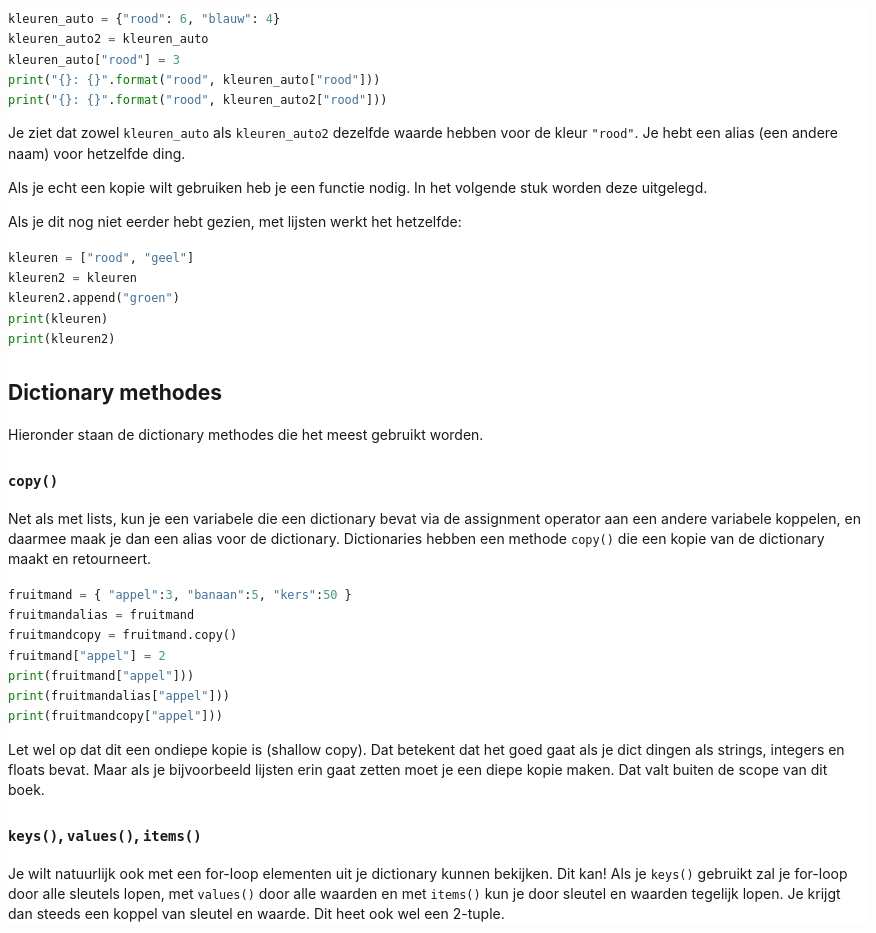 ~~~python
kleuren_auto = {"rood": 6, "blauw": 4}
kleuren_auto2 = kleuren_auto
kleuren_auto["rood"] = 3
print("{}: {}".format("rood", kleuren_auto["rood"]))
print("{}: {}".format("rood", kleuren_auto2["rood"]))
~~~

Je ziet dat zowel `kleuren_auto` als `kleuren_auto2` dezelfde waarde hebben voor de kleur `"rood"`. Je hebt een alias (een andere naam) voor hetzelfde ding.

Als je echt een kopie wilt gebruiken heb je een functie nodig. In het volgende stuk worden deze uitgelegd.

Als je dit nog niet eerder hebt gezien, met lijsten werkt het hetzelfde:

~~~python
kleuren = ["rood", "geel"]
kleuren2 = kleuren
kleuren2.append("groen")
print(kleuren)
print(kleuren2)
~~~

## Dictionary methodes

Hieronder staan de dictionary methodes die het meest gebruikt worden.

### `copy()`

Net als met lists, kun je een variabele die een dictionary bevat via de assignment operator aan een andere variabele koppelen, en daarmee maak je dan een alias voor de dictionary. Dictionaries hebben een methode `copy()` die een kopie van de dictionary
maakt en retourneert.

~~~python
fruitmand = { "appel":3, "banaan":5, "kers":50 }
fruitmandalias = fruitmand
fruitmandcopy = fruitmand.copy()
fruitmand["appel"] = 2
print(fruitmand["appel"]))
print(fruitmandalias["appel"]))
print(fruitmandcopy["appel"]))
~~~

Let wel op dat dit een ondiepe kopie is (shallow copy). Dat betekent dat het goed gaat als je dict dingen als strings, integers en floats bevat. Maar als je bijvoorbeeld lijsten erin gaat zetten moet je een diepe kopie maken. Dat valt buiten de scope van dit boek.

### `keys()`, `values()`, `items()`

Je wilt natuurlijk ook met een for-loop elementen uit je dictionary kunnen bekijken. Dit kan! Als je `keys()` gebruikt zal je for-loop door alle sleutels lopen, met `values()` door alle waarden en met `items()` kun je door sleutel en waarden tegelijk lopen. Je krijgt dan steeds een koppel van sleutel en waarde. Dit heet ook wel een 2-tuple.
